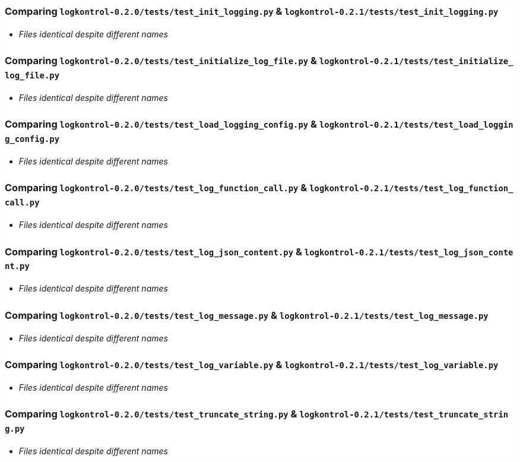 ### Comparing `logkontrol-0.2.0/tests/test_init_logging.py` & `logkontrol-0.2.1/tests/test_init_logging.py`

 * *Files identical despite different names*

### Comparing `logkontrol-0.2.0/tests/test_initialize_log_file.py` & `logkontrol-0.2.1/tests/test_initialize_log_file.py`

 * *Files identical despite different names*

### Comparing `logkontrol-0.2.0/tests/test_load_logging_config.py` & `logkontrol-0.2.1/tests/test_load_logging_config.py`

 * *Files identical despite different names*

### Comparing `logkontrol-0.2.0/tests/test_log_function_call.py` & `logkontrol-0.2.1/tests/test_log_function_call.py`

 * *Files identical despite different names*

### Comparing `logkontrol-0.2.0/tests/test_log_json_content.py` & `logkontrol-0.2.1/tests/test_log_json_content.py`

 * *Files identical despite different names*

### Comparing `logkontrol-0.2.0/tests/test_log_message.py` & `logkontrol-0.2.1/tests/test_log_message.py`

 * *Files identical despite different names*

### Comparing `logkontrol-0.2.0/tests/test_log_variable.py` & `logkontrol-0.2.1/tests/test_log_variable.py`

 * *Files identical despite different names*

### Comparing `logkontrol-0.2.0/tests/test_truncate_string.py` & `logkontrol-0.2.1/tests/test_truncate_string.py`

 * *Files identical despite different names*

